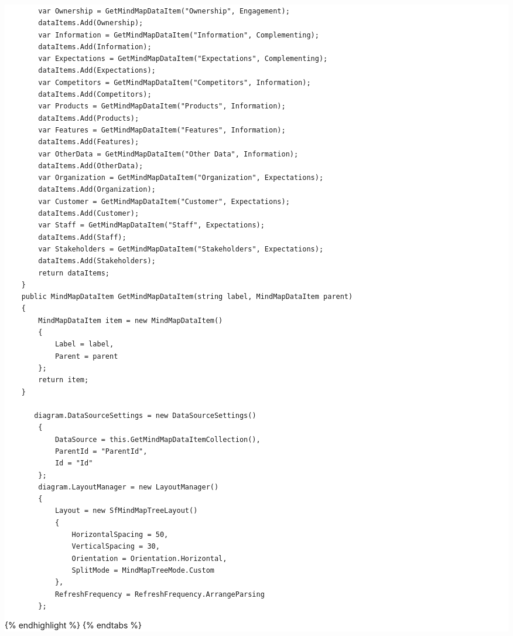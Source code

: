             var Ownership = GetMindMapDataItem("Ownership", Engagement);
            dataItems.Add(Ownership);
            var Information = GetMindMapDataItem("Information", Complementing);
            dataItems.Add(Information);
            var Expectations = GetMindMapDataItem("Expectations", Complementing);
            dataItems.Add(Expectations);
            var Competitors = GetMindMapDataItem("Competitors", Information);
            dataItems.Add(Competitors);
            var Products = GetMindMapDataItem("Products", Information);
            dataItems.Add(Products);
            var Features = GetMindMapDataItem("Features", Information);
            dataItems.Add(Features);
            var OtherData = GetMindMapDataItem("Other Data", Information);
            dataItems.Add(OtherData);
            var Organization = GetMindMapDataItem("Organization", Expectations);
            dataItems.Add(Organization);
            var Customer = GetMindMapDataItem("Customer", Expectations);
            dataItems.Add(Customer);
            var Staff = GetMindMapDataItem("Staff", Expectations);
            dataItems.Add(Staff);
            var Stakeholders = GetMindMapDataItem("Stakeholders", Expectations);
            dataItems.Add(Stakeholders);
            return dataItems;
        }
        public MindMapDataItem GetMindMapDataItem(string label, MindMapDataItem parent)
        {
            MindMapDataItem item = new MindMapDataItem()
            {
                Label = label,
                Parent = parent
            };
            return item;
        }

           diagram.DataSourceSettings = new DataSourceSettings()
            {
                DataSource = this.GetMindMapDataItemCollection(),
                ParentId = "ParentId",
                Id = "Id"
            };
            diagram.LayoutManager = new LayoutManager()
            {
                Layout = new SfMindMapTreeLayout()
                {
                    HorizontalSpacing = 50,
                    VerticalSpacing = 30,
                    Orientation = Orientation.Horizontal,
                    SplitMode = MindMapTreeMode.Custom
                },
                RefreshFrequency = RefreshFrequency.ArrangeParsing
            };

{% endhighlight %}
{% endtabs %}
